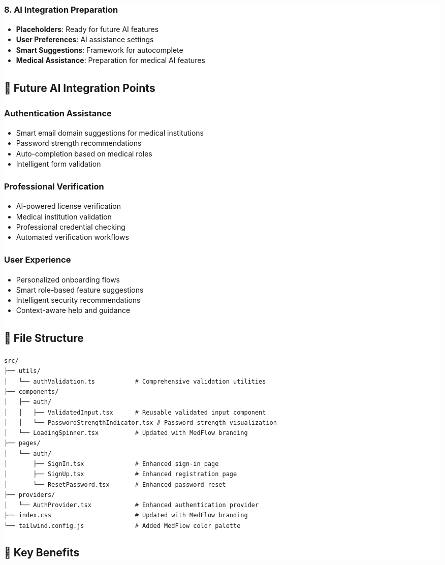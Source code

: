 ### 8. AI Integration Preparation
- **Placeholders**: Ready for future AI features
- **User Preferences**: AI assistance settings
- **Smart Suggestions**: Framework for autocomplete
- **Medical Assistance**: Preparation for medical AI features

## 🚀 Future AI Integration Points

### Authentication Assistance
- Smart email domain suggestions for medical institutions
- Password strength recommendations
- Auto-completion based on medical roles
- Intelligent form validation

### Professional Verification
- AI-powered license verification
- Medical institution validation
- Professional credential checking
- Automated verification workflows

### User Experience
- Personalized onboarding flows
- Smart role-based feature suggestions
- Intelligent security recommendations
- Context-aware help and guidance

## 📁 File Structure

```
src/
├── utils/
│   └── authValidation.ts           # Comprehensive validation utilities
├── components/
│   ├── auth/
│   │   ├── ValidatedInput.tsx      # Reusable validated input component
│   │   └── PasswordStrengthIndicator.tsx # Password strength visualization
│   └── LoadingSpinner.tsx          # Updated with MedFlow branding
├── pages/
│   └── auth/
│       ├── SignIn.tsx              # Enhanced sign-in page
│       ├── SignUp.tsx              # Enhanced registration page
│       └── ResetPassword.tsx       # Enhanced password reset
├── providers/
│   └── AuthProvider.tsx            # Enhanced authentication provider
├── index.css                       # Updated with MedFlow branding
└── tailwind.config.js              # Added MedFlow color palette
```

## 🎯 Key Benefits
